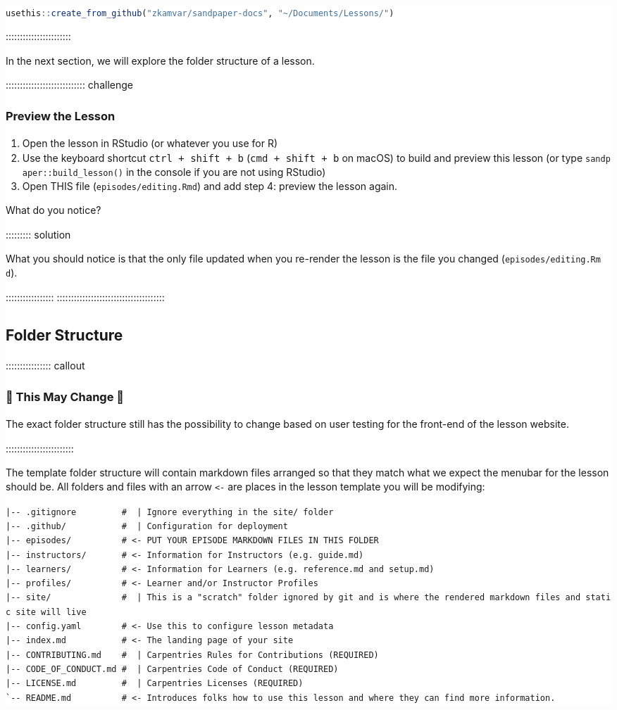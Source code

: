 ```r
usethis::create_from_github("zkamvar/sandpaper-docs", "~/Documents/Lessons/")
```

:::::::::::::::::::::::

In the next section, we will explore the folder structure of a lesson. 

:::::::::::::::::::::::::::: challenge

### Preview the Lesson

1. Open the lesson in RStudio (or whatever you use for R)
2. Use the keyboard shortcut <kbd>ctrl + shift + b</kbd> 
   (<kbd>cmd + shift + b</kbd> on macOS) to build and preview this lesson (or 
   type `sandpaper::build_lesson()` in the console if you are not using RStudio)
3. Open THIS file (`episodes/editing.Rmd`) and add step 4: preview the lesson again.

What do you notice?

::::::::: solution

What you should notice is that the only file updated when you re-render the
lesson is the file you changed (`episodes/editing.Rmd`). 

:::::::::::::::::
::::::::::::::::::::::::::::::::::::::

## Folder Structure

:::::::::::::::: callout

### :construction: This May Change :construction:

The exact folder structure still has the possibility to change based on user
testing for the front-end of the lesson website.

::::::::::::::::::::::::

The template folder structure will contain markdown files arranged so that they
match what we expect the menubar for the lesson should be. All folders and files
with an arrow `<-` are places in the lesson template you will be modifying:

```
|-- .gitignore         #  | Ignore everything in the site/ folder
|-- .github/           #  | Configuration for deployment
|-- episodes/          # <- PUT YOUR EPISODE MARKDOWN FILES IN THIS FOLDER
|-- instructors/       # <- Information for Instructors (e.g. guide.md)
|-- learners/          # <- Information for Learners (e.g. reference.md and setup.md)
|-- profiles/          # <- Learner and/or Instructor Profiles
|-- site/              #  | This is a "scratch" folder ignored by git and is where the rendered markdown files and static site will live
|-- config.yaml        # <- Use this to configure lesson metadata
|-- index.md           # <- The landing page of your site
|-- CONTRIBUTING.md    #  | Carpentries Rules for Contributions (REQUIRED)
|-- CODE_OF_CONDUCT.md #  | Carpentries Code of Conduct (REQUIRED)
|-- LICENSE.md         #  | Carpentries Licenses (REQUIRED)
`-- README.md          # <- Introduces folks how to use this lesson and where they can find more information.
```
